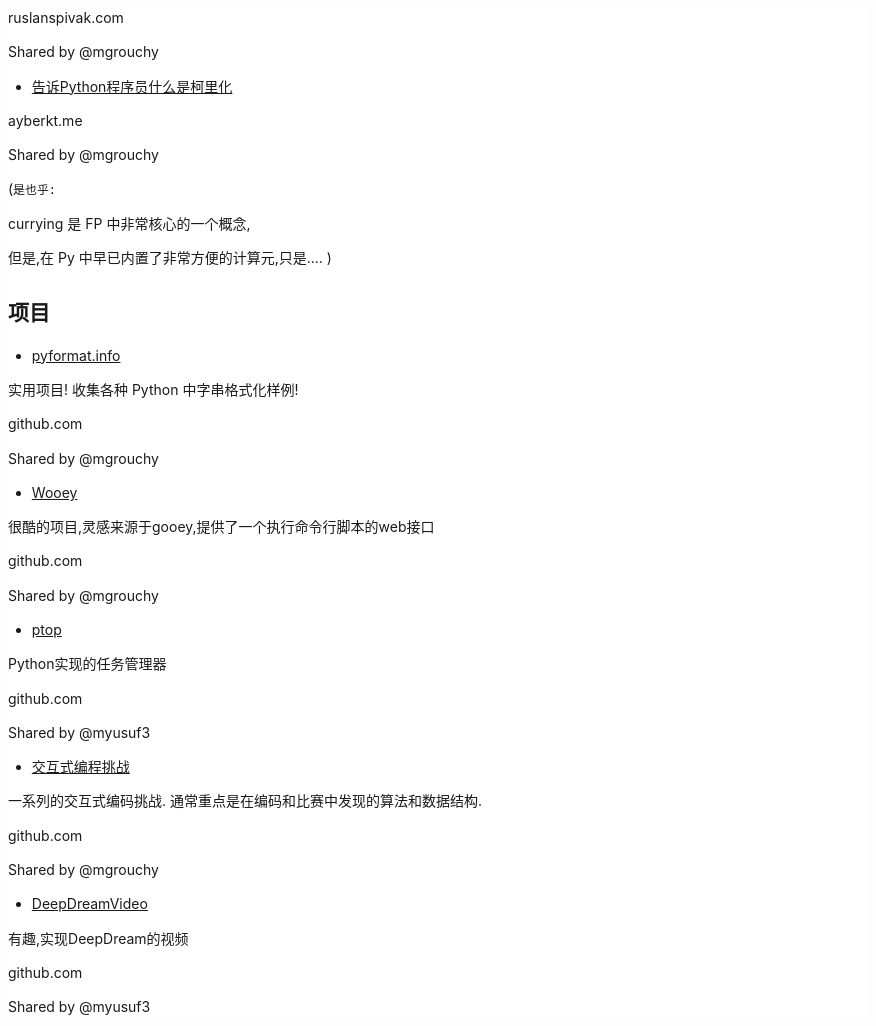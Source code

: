 ruslanspivak.com

Shared by @mgrouchy
 

- [告诉Python程序员什么是柯里化](http://ayberkt.me/2015/06/23/currying-for-python-programmers/)

ayberkt.me

Shared by @mgrouchy

(`是也乎:`

currying 是 FP 中非常核心的一个概念,

但是,在 Py 中早已内置了非常方便的计算元,只是....
)

## 项目



- [pyformat.info](https://github.com/ulope/pyformat.info)

实用项目!
收集各种 Python 中字串格式化样例!

github.com

Shared by @mgrouchy
 

- [Wooey](https://github.com/wooey/Wooey)

很酷的项目,灵感来源于gooey,提供了一个执行命令行脚本的web接口

github.com

Shared by @mgrouchy
 

- [ptop](https://github.com/black-perl/ptop)

Python实现的任务管理器

github.com

Shared by @myusuf3
 

- [交互式编程挑战](https://github.com/donnemartin/interactive-coding-challenges)

一系列的交互式编码挑战. 通常重点是在编码和比赛中发现的算法和数据结构. 

github.com

Shared by @mgrouchy
 

- [DeepDreamVideo](https://github.com/graphific/DeepDreamVideo)

有趣,实现DeepDream的视频

github.com

Shared by @myusuf3
